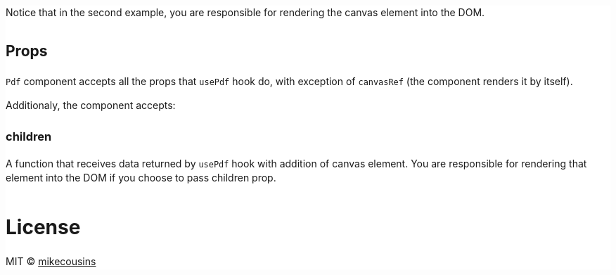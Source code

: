 Notice that in the second example, you are responsible for rendering the canvas element into the DOM.

## Props

`Pdf` component accepts all the props that `usePdf` hook do, with exception of `canvasRef` (the component renders it by itself).

Additionaly, the component accepts:

### children

A function that receives data returned by `usePdf` hook with addition of canvas element. You are responsible for rendering that element into the DOM if you choose to pass children prop.

# License

MIT © [mikecousins](https://github.com/mikecousins)
